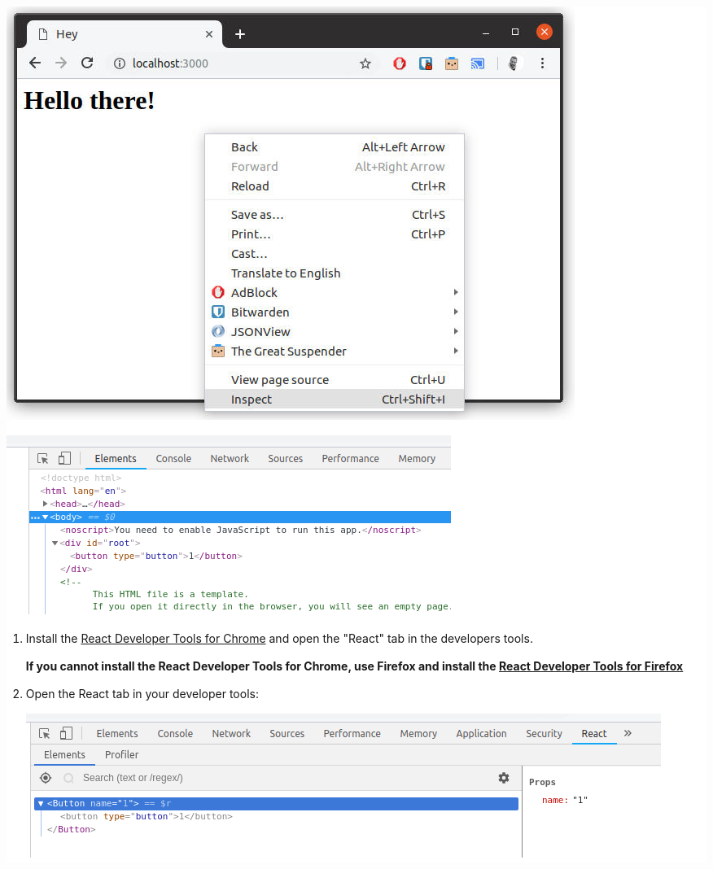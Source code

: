    ![inspect](images/inspect.jpg)

   ![elements dev tools](images/dev-tools-elements.png)

1. Install the [React Developer Tools for Chrome](https://chrome.google.com/webstore/detail/react-developer-tools/fmkadmapgofadopljbjfkapdkoienihi?hl=fr) and open the "React" tab in the developers tools.
    
   **If you cannot install the React Developer Tools for Chrome, use Firefox and install the [React Developer Tools for Firefox](https://addons.mozilla.org/en-US/firefox/addon/react-devtools/)**

1. Open the React tab in your developer tools:

   ![react dev tools](images/dev-tools-react.png)
